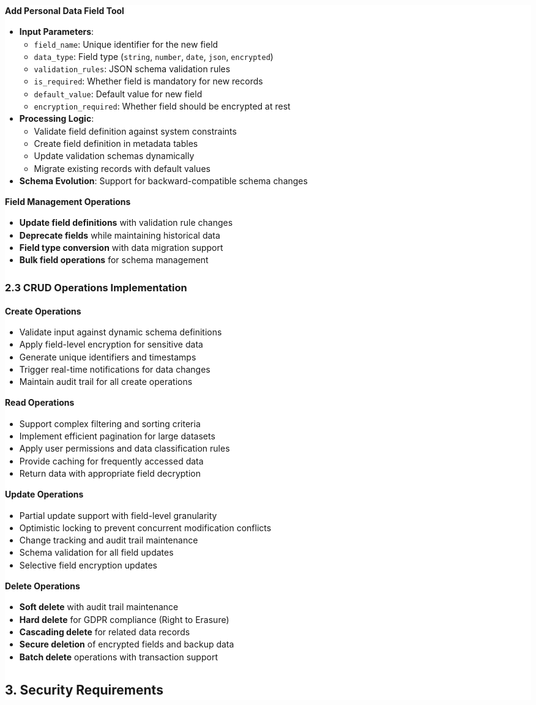 **Add Personal Data Field Tool**
- **Input Parameters**:
  - `field_name`: Unique identifier for the new field
  - `data_type`: Field type (`string`, `number`, `date`, `json`, `encrypted`)
  - `validation_rules`: JSON schema validation rules
  - `is_required`: Whether field is mandatory for new records
  - `default_value`: Default value for new field
  - `encryption_required`: Whether field should be encrypted at rest
- **Processing Logic**:
  - Validate field definition against system constraints
  - Create field definition in metadata tables
  - Update validation schemas dynamically
  - Migrate existing records with default values
- **Schema Evolution**: Support for backward-compatible schema changes

**Field Management Operations**
- **Update field definitions** with validation rule changes
- **Deprecate fields** while maintaining historical data
- **Field type conversion** with data migration support
- **Bulk field operations** for schema management

### 2.3 CRUD Operations Implementation

**Create Operations**
- Validate input against dynamic schema definitions
- Apply field-level encryption for sensitive data
- Generate unique identifiers and timestamps
- Trigger real-time notifications for data changes
- Maintain audit trail for all create operations

**Read Operations**
- Support complex filtering and sorting criteria
- Implement efficient pagination for large datasets
- Apply user permissions and data classification rules
- Provide caching for frequently accessed data
- Return data with appropriate field decryption

**Update Operations**
- Partial update support with field-level granularity
- Optimistic locking to prevent concurrent modification conflicts
- Change tracking and audit trail maintenance
- Schema validation for all field updates
- Selective field encryption updates

**Delete Operations**
- **Soft delete** with audit trail maintenance
- **Hard delete** for GDPR compliance (Right to Erasure)
- **Cascading delete** for related data records
- **Secure deletion** of encrypted fields and backup data
- **Batch delete** operations with transaction support

## 3. Security Requirements
